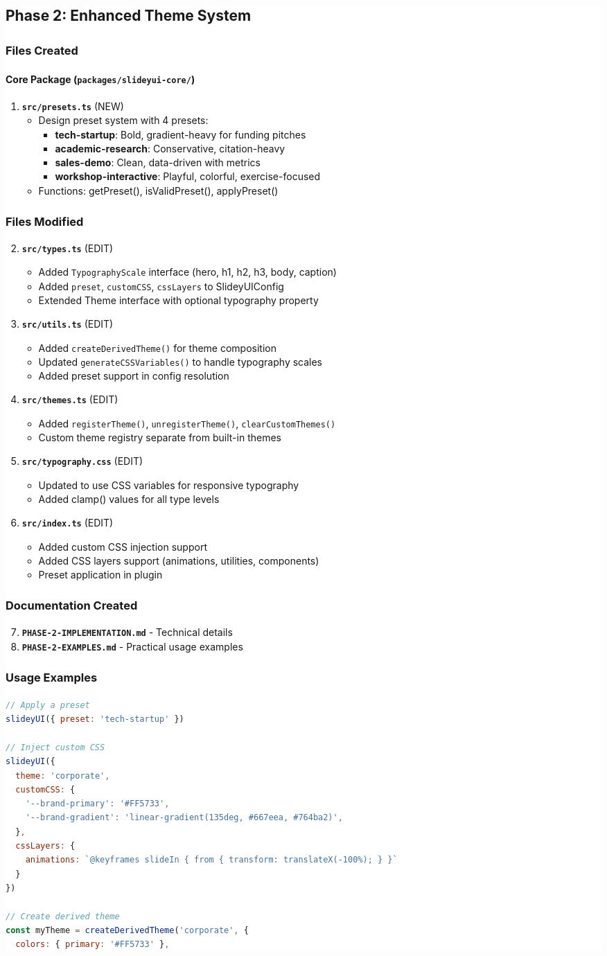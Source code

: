 ## Phase 2: Enhanced Theme System

### Files Created

#### Core Package (`packages/slideyui-core/`)

1. **`src/presets.ts`** (NEW)
   - Design preset system with 4 presets:
     - **tech-startup**: Bold, gradient-heavy for funding pitches
     - **academic-research**: Conservative, citation-heavy
     - **sales-demo**: Clean, data-driven with metrics
     - **workshop-interactive**: Playful, colorful, exercise-focused
   - Functions: getPreset(), isValidPreset(), applyPreset()

### Files Modified

2. **`src/types.ts`** (EDIT)
   - Added `TypographyScale` interface (hero, h1, h2, h3, body, caption)
   - Added `preset`, `customCSS`, `cssLayers` to SlideyUIConfig
   - Extended Theme interface with optional typography property

3. **`src/utils.ts`** (EDIT)
   - Added `createDerivedTheme()` for theme composition
   - Updated `generateCSSVariables()` to handle typography scales
   - Added preset support in config resolution

4. **`src/themes.ts`** (EDIT)
   - Added `registerTheme()`, `unregisterTheme()`, `clearCustomThemes()`
   - Custom theme registry separate from built-in themes

5. **`src/typography.css`** (EDIT)
   - Updated to use CSS variables for responsive typography
   - Added clamp() values for all type levels

6. **`src/index.ts`** (EDIT)
   - Added custom CSS injection support
   - Added CSS layers support (animations, utilities, components)
   - Preset application in plugin

### Documentation Created

7. **`PHASE-2-IMPLEMENTATION.md`** - Technical details
8. **`PHASE-2-EXAMPLES.md`** - Practical usage examples

### Usage Examples

```javascript
// Apply a preset
slideyUI({ preset: 'tech-startup' })

// Inject custom CSS
slideyUI({
  theme: 'corporate',
  customCSS: {
    '--brand-primary': '#FF5733',
    '--brand-gradient': 'linear-gradient(135deg, #667eea, #764ba2)',
  },
  cssLayers: {
    animations: `@keyframes slideIn { from { transform: translateX(-100%); } }`
  }
})

// Create derived theme
const myTheme = createDerivedTheme('corporate', {
  colors: { primary: '#FF5733' },
```